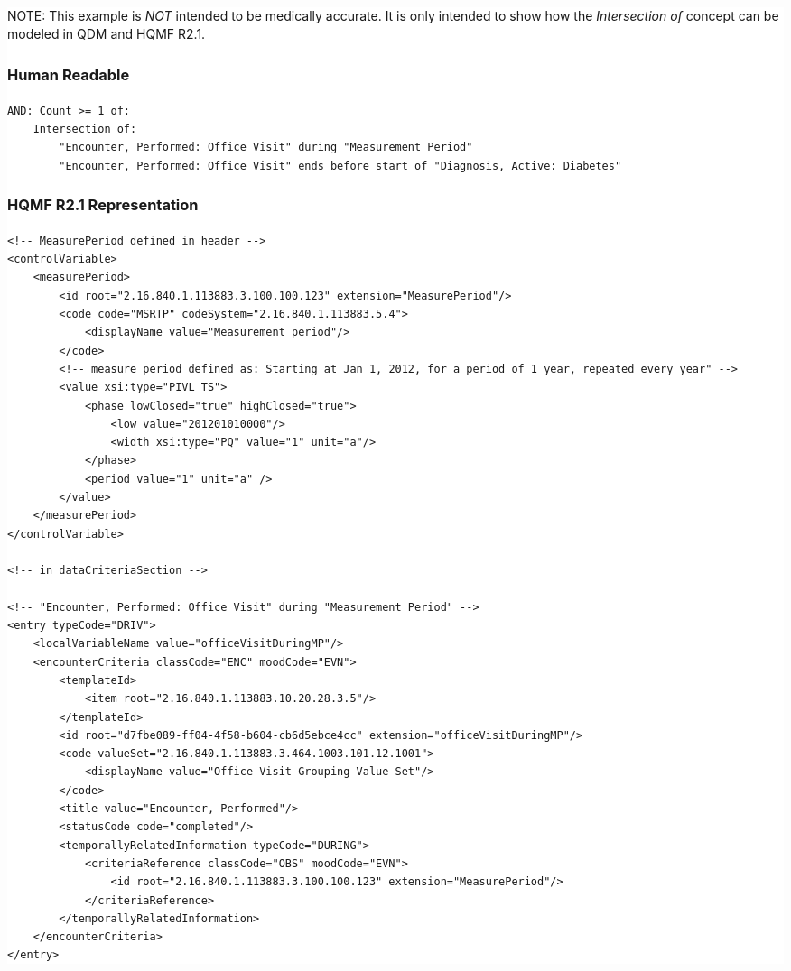 NOTE: This example is _NOT_ intended to be medically accurate.  It is only intended to show how the _Intersection of_
concept can be modeled in QDM and HQMF R2.1.

### Human Readable

    AND: Count >= 1 of: 
        Intersection of:
            "Encounter, Performed: Office Visit" during "Measurement Period"
            "Encounter, Performed: Office Visit" ends before start of "Diagnosis, Active: Diabetes"

### HQMF R2.1 Representation
   
    <!-- MeasurePeriod defined in header -->
    <controlVariable>
        <measurePeriod>
            <id root="2.16.840.1.113883.3.100.100.123" extension="MeasurePeriod"/>
            <code code="MSRTP" codeSystem="2.16.840.1.113883.5.4">
                <displayName value="Measurement period"/>
            </code>
            <!-- measure period defined as: Starting at Jan 1, 2012, for a period of 1 year, repeated every year" -->
            <value xsi:type="PIVL_TS">
                <phase lowClosed="true" highClosed="true">
                    <low value="201201010000"/>
                    <width xsi:type="PQ" value="1" unit="a"/>
                </phase>
                <period value="1" unit="a" />
            </value>
        </measurePeriod>
    </controlVariable>
    
    <!-- in dataCriteriaSection -->
    
    <!-- "Encounter, Performed: Office Visit" during "Measurement Period" -->
    <entry typeCode="DRIV">
        <localVariableName value="officeVisitDuringMP"/>
        <encounterCriteria classCode="ENC" moodCode="EVN">
            <templateId>
                <item root="2.16.840.1.113883.10.20.28.3.5"/>
            </templateId>
            <id root="d7fbe089-ff04-4f58-b604-cb6d5ebce4cc" extension="officeVisitDuringMP"/>
            <code valueSet="2.16.840.1.113883.3.464.1003.101.12.1001">
                <displayName value="Office Visit Grouping Value Set"/>
            </code>
            <title value="Encounter, Performed"/>
            <statusCode code="completed"/>
            <temporallyRelatedInformation typeCode="DURING">
                <criteriaReference classCode="OBS" moodCode="EVN">
                    <id root="2.16.840.1.113883.3.100.100.123" extension="MeasurePeriod"/>
                </criteriaReference>  
            </temporallyRelatedInformation>
        </encounterCriteria>
    </entry>
    